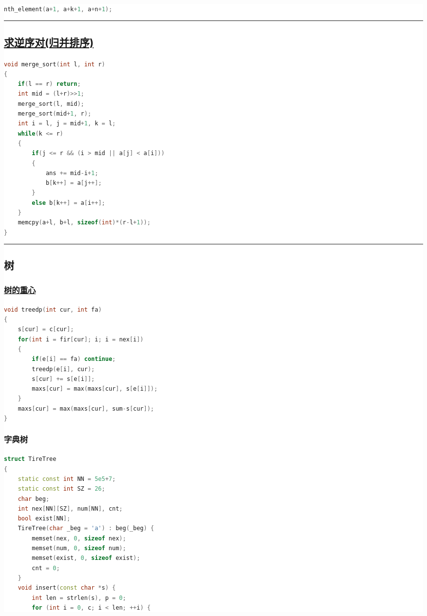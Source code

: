 ```cpp
nth_element(a+1, a+k+1, a+n+1);
```
---
## [求逆序对(归并排序)](https://www.luogu.org/problemnew/show/P1908)
```cpp
void merge_sort(int l, int r)
{
    if(l == r) return;
    int mid = (l+r)>>1;
    merge_sort(l, mid);
    merge_sort(mid+1, r);
    int i = l, j = mid+1, k = l;
    while(k <= r)
    {
        if(j <= r && (i > mid || a[j] < a[i]))
        {
            ans += mid-i+1;
            b[k++] = a[j++];
        }
        else b[k++] = a[i++];
    }
    memcpy(a+l, b+l, sizeof(int)*(r-l+1));
}
```
---
## 树
### [树的重心](https://www.luogu.org/problemnew/show/P2986)
```cpp
void treedp(int cur, int fa)
{
    s[cur] = c[cur];
    for(int i = fir[cur]; i; i = nex[i])
    {
        if(e[i] == fa) continue;
        treedp(e[i], cur);
        s[cur] += s[e[i]];
        maxs[cur] = max(maxs[cur], s[e[i]]);
    }
    maxs[cur] = max(maxs[cur], sum-s[cur]);
}
```
### 字典树
```cpp
struct TireTree
{
    static const int NN = 5e5+7;
    static const int SZ = 26;
    char beg;
    int nex[NN][SZ], num[NN], cnt;
    bool exist[NN];
    TireTree(char _beg = 'a') : beg(_beg) {
        memset(nex, 0, sizeof nex);
        memset(num, 0, sizeof num);
        memset(exist, 0, sizeof exist);
        cnt = 0;
    }
    void insert(const char *s) {
        int len = strlen(s), p = 0;
        for (int i = 0, c; i < len; ++i) {
```